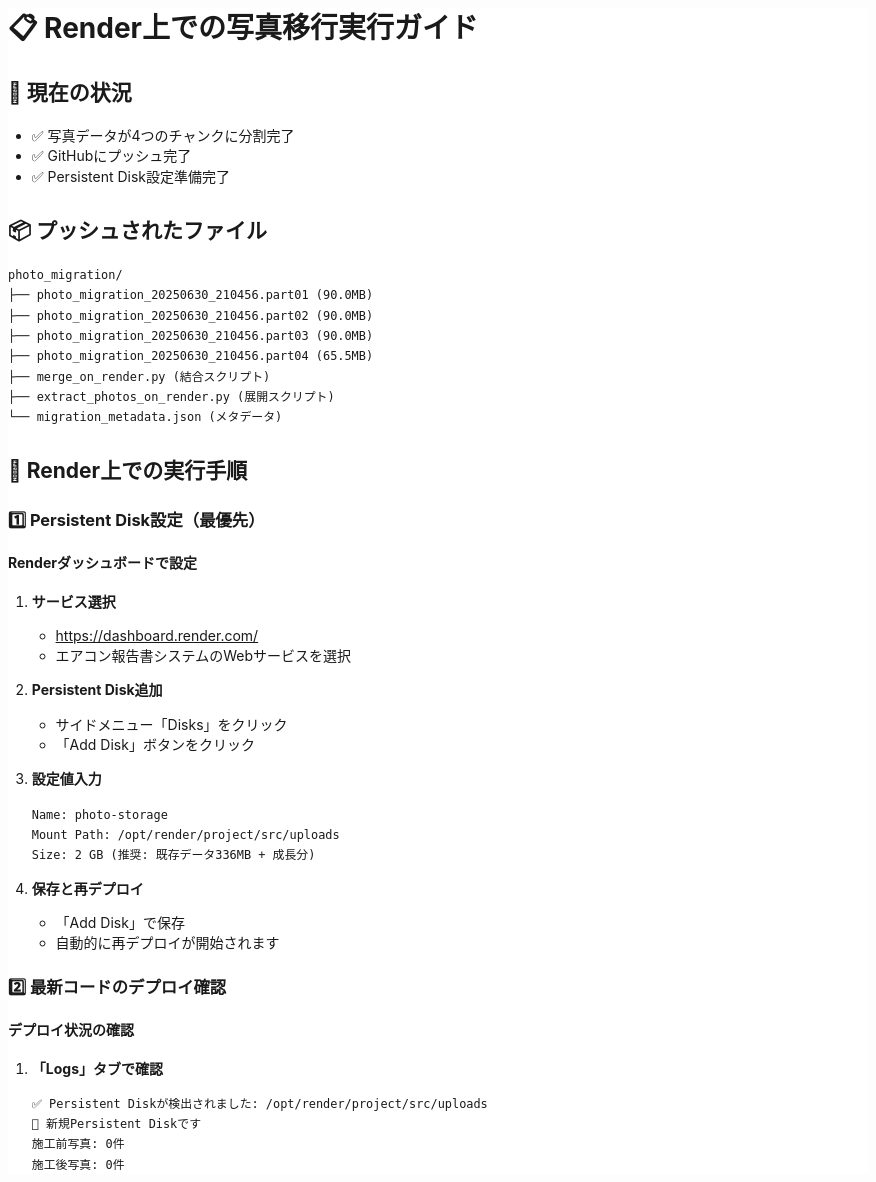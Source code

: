 # 📋 Render上での写真移行実行ガイド

## 🎯 現在の状況
- ✅ 写真データが4つのチャンクに分割完了
- ✅ GitHubにプッシュ完了
- ✅ Persistent Disk設定準備完了

## 📦 プッシュされたファイル
```
photo_migration/
├── photo_migration_20250630_210456.part01 (90.0MB)
├── photo_migration_20250630_210456.part02 (90.0MB)  
├── photo_migration_20250630_210456.part03 (90.0MB)
├── photo_migration_20250630_210456.part04 (65.5MB)
├── merge_on_render.py (結合スクリプト)
├── extract_photos_on_render.py (展開スクリプト)
└── migration_metadata.json (メタデータ)
```

## 🚀 Render上での実行手順

### 1️⃣ Persistent Disk設定（最優先）

#### Renderダッシュボードで設定
1. **サービス選択**
   - https://dashboard.render.com/
   - エアコン報告書システムのWebサービスを選択

2. **Persistent Disk追加**
   - サイドメニュー「Disks」をクリック
   - 「Add Disk」ボタンをクリック
   
3. **設定値入力**
   ```
   Name: photo-storage
   Mount Path: /opt/render/project/src/uploads
   Size: 2 GB (推奨: 既存データ336MB + 成長分)
   ```

4. **保存と再デプロイ**
   - 「Add Disk」で保存
   - 自動的に再デプロイが開始されます

### 2️⃣ 最新コードのデプロイ確認

#### デプロイ状況の確認
1. **「Logs」タブで確認**
   ```
   ✅ Persistent Diskが検出されました: /opt/render/project/src/uploads
   📂 新規Persistent Diskです
   施工前写真: 0件
   施工後写真: 0件
   ```
